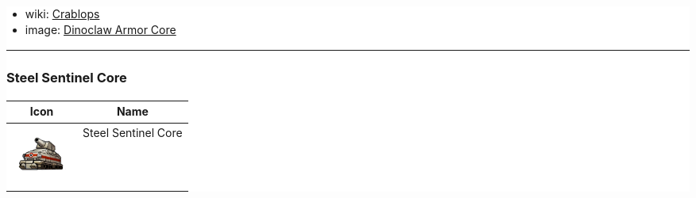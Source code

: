 
- wiki: [Crablops](https://metalslug.fandom.com/wiki/Crablops)
- image: [Dinoclaw Armor Core](/cores/images/DinoclawArmorCore.png)

---

### Steel Sentinel Core
| Icon | Name |
|:---:|:---:|
| <img src="/cores/images/SteelSentinelCore.png" alt="Steel Sentinel Core" width="75" height="75"> | Steel Sentinel Core |
